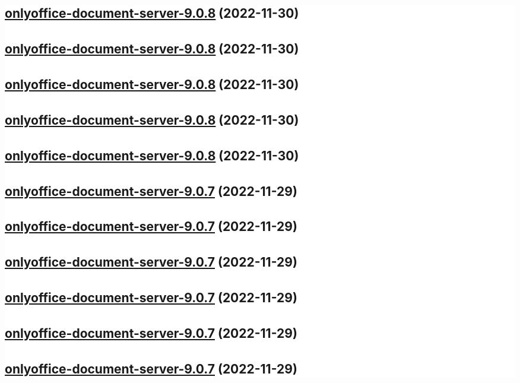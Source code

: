 ## [onlyoffice-document-server-9.0.8](https://github.com/truecharts/charts/compare/onlyoffice-document-server-9.0.6...onlyoffice-document-server-9.0.8) (2022-11-30)

## [onlyoffice-document-server-9.0.8](https://github.com/truecharts/charts/compare/onlyoffice-document-server-9.0.6...onlyoffice-document-server-9.0.8) (2022-11-30)

## [onlyoffice-document-server-9.0.8](https://github.com/truecharts/charts/compare/onlyoffice-document-server-9.0.6...onlyoffice-document-server-9.0.8) (2022-11-30)

## [onlyoffice-document-server-9.0.8](https://github.com/truecharts/charts/compare/onlyoffice-document-server-9.0.6...onlyoffice-document-server-9.0.8) (2022-11-30)

## [onlyoffice-document-server-9.0.8](https://github.com/truecharts/charts/compare/onlyoffice-document-server-9.0.6...onlyoffice-document-server-9.0.8) (2022-11-30)

## [onlyoffice-document-server-9.0.7](https://github.com/truecharts/charts/compare/onlyoffice-document-server-9.0.6...onlyoffice-document-server-9.0.7) (2022-11-29)

## [onlyoffice-document-server-9.0.7](https://github.com/truecharts/charts/compare/onlyoffice-document-server-9.0.6...onlyoffice-document-server-9.0.7) (2022-11-29)

## [onlyoffice-document-server-9.0.7](https://github.com/truecharts/charts/compare/onlyoffice-document-server-9.0.6...onlyoffice-document-server-9.0.7) (2022-11-29)

## [onlyoffice-document-server-9.0.7](https://github.com/truecharts/charts/compare/onlyoffice-document-server-9.0.6...onlyoffice-document-server-9.0.7) (2022-11-29)

## [onlyoffice-document-server-9.0.7](https://github.com/truecharts/charts/compare/onlyoffice-document-server-9.0.6...onlyoffice-document-server-9.0.7) (2022-11-29)

## [onlyoffice-document-server-9.0.7](https://github.com/truecharts/charts/compare/onlyoffice-document-server-9.0.6...onlyoffice-document-server-9.0.7) (2022-11-29)
